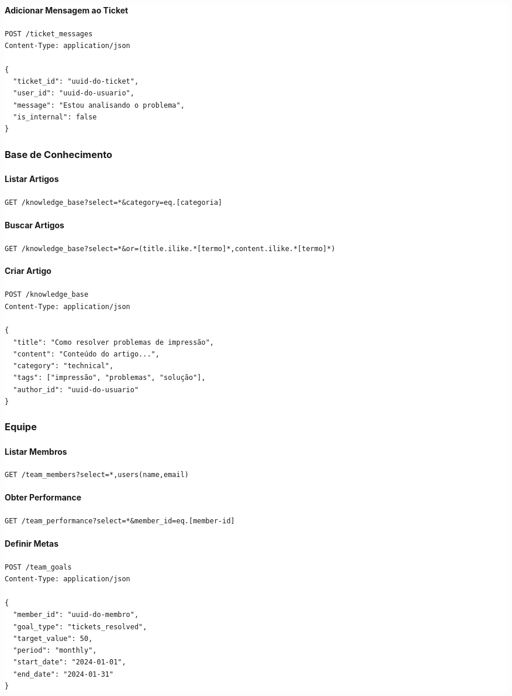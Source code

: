 #### **Adicionar Mensagem ao Ticket**
```http
POST /ticket_messages
Content-Type: application/json

{
  "ticket_id": "uuid-do-ticket",
  "user_id": "uuid-do-usuario",
  "message": "Estou analisando o problema",
  "is_internal": false
}
```

### **Base de Conhecimento**

#### **Listar Artigos**
```http
GET /knowledge_base?select=*&category=eq.[categoria]
```

#### **Buscar Artigos**
```http
GET /knowledge_base?select=*&or=(title.ilike.*[termo]*,content.ilike.*[termo]*)
```

#### **Criar Artigo**
```http
POST /knowledge_base
Content-Type: application/json

{
  "title": "Como resolver problemas de impressão",
  "content": "Conteúdo do artigo...",
  "category": "technical",
  "tags": ["impressão", "problemas", "solução"],
  "author_id": "uuid-do-usuario"
}
```

### **Equipe**

#### **Listar Membros**
```http
GET /team_members?select=*,users(name,email)
```

#### **Obter Performance**
```http
GET /team_performance?select=*&member_id=eq.[member-id]
```

#### **Definir Metas**
```http
POST /team_goals
Content-Type: application/json

{
  "member_id": "uuid-do-membro",
  "goal_type": "tickets_resolved",
  "target_value": 50,
  "period": "monthly",
  "start_date": "2024-01-01",
  "end_date": "2024-01-31"
}
```
